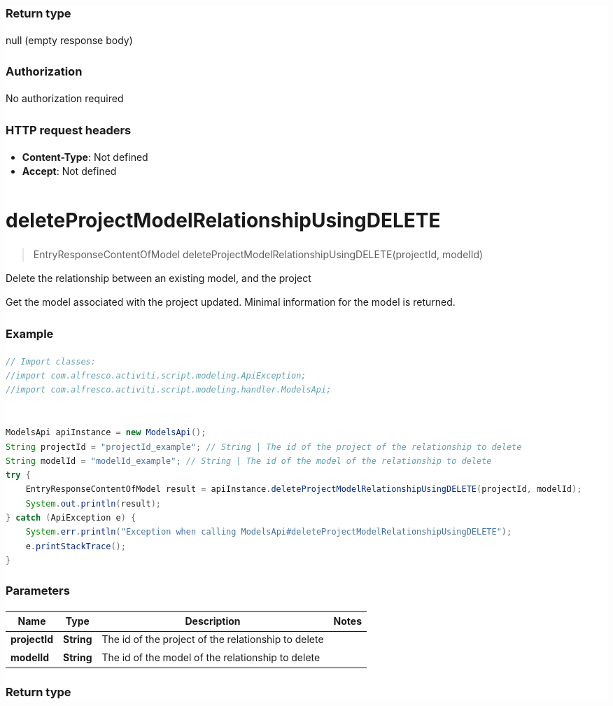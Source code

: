 ### Return type

null (empty response body)

### Authorization

No authorization required

### HTTP request headers

 - **Content-Type**: Not defined
 - **Accept**: Not defined

<a name="deleteProjectModelRelationshipUsingDELETE"></a>
# **deleteProjectModelRelationshipUsingDELETE**
> EntryResponseContentOfModel deleteProjectModelRelationshipUsingDELETE(projectId, modelId)

Delete the relationship between an existing model, and the project

Get the model associated with the project updated. Minimal information for the model is returned.

### Example
```java
// Import classes:
//import com.alfresco.activiti.script.modeling.ApiException;
//import com.alfresco.activiti.script.modeling.handler.ModelsApi;


ModelsApi apiInstance = new ModelsApi();
String projectId = "projectId_example"; // String | The id of the project of the relationship to delete
String modelId = "modelId_example"; // String | The id of the model of the relationship to delete
try {
    EntryResponseContentOfModel result = apiInstance.deleteProjectModelRelationshipUsingDELETE(projectId, modelId);
    System.out.println(result);
} catch (ApiException e) {
    System.err.println("Exception when calling ModelsApi#deleteProjectModelRelationshipUsingDELETE");
    e.printStackTrace();
}
```

### Parameters

Name | Type | Description  | Notes
------------- | ------------- | ------------- | -------------
 **projectId** | **String**| The id of the project of the relationship to delete |
 **modelId** | **String**| The id of the model of the relationship to delete |

### Return type
